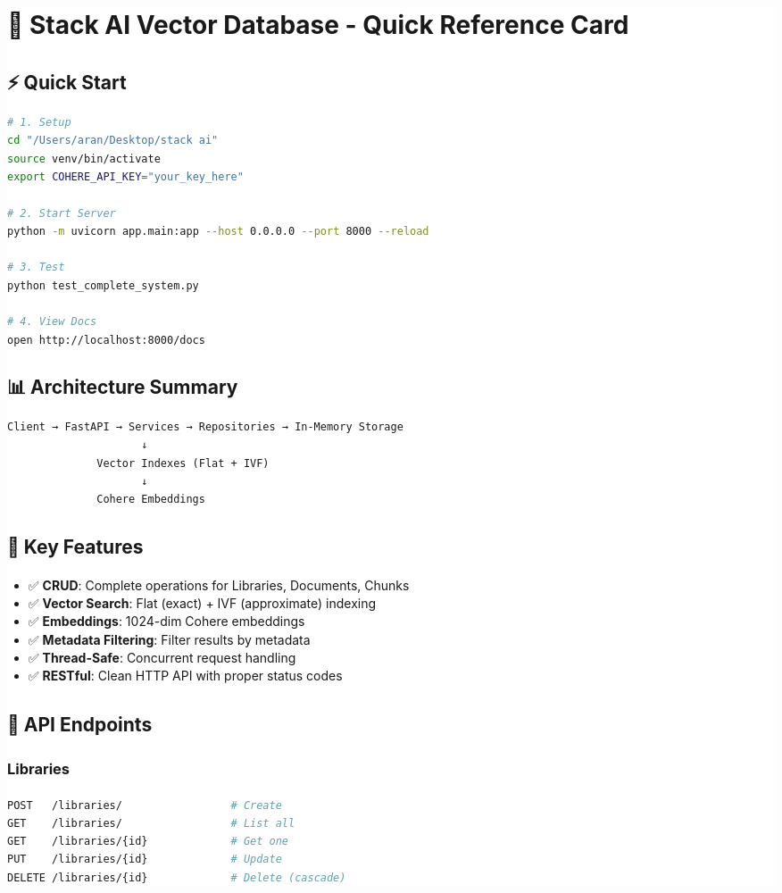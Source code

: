 # 🚀 Stack AI Vector Database - Quick Reference Card

## ⚡ Quick Start

```bash
# 1. Setup
cd "/Users/aran/Desktop/stack ai"
source venv/bin/activate
export COHERE_API_KEY="your_key_here"

# 2. Start Server
python -m uvicorn app.main:app --host 0.0.0.0 --port 8000 --reload

# 3. Test
python test_complete_system.py

# 4. View Docs
open http://localhost:8000/docs
```

## 📊 Architecture Summary

```
Client → FastAPI → Services → Repositories → In-Memory Storage
                     ↓
              Vector Indexes (Flat + IVF)
                     ↓
              Cohere Embeddings
```

## 🎯 Key Features

- ✅ **CRUD**: Complete operations for Libraries, Documents, Chunks
- ✅ **Vector Search**: Flat (exact) + IVF (approximate) indexing
- ✅ **Embeddings**: 1024-dim Cohere embeddings
- ✅ **Metadata Filtering**: Filter results by metadata
- ✅ **Thread-Safe**: Concurrent request handling
- ✅ **RESTful**: Clean HTTP API with proper status codes

## 📡 API Endpoints

### Libraries
```bash
POST   /libraries/                 # Create
GET    /libraries/                 # List all
GET    /libraries/{id}             # Get one
PUT    /libraries/{id}             # Update
DELETE /libraries/{id}             # Delete (cascade)
```
